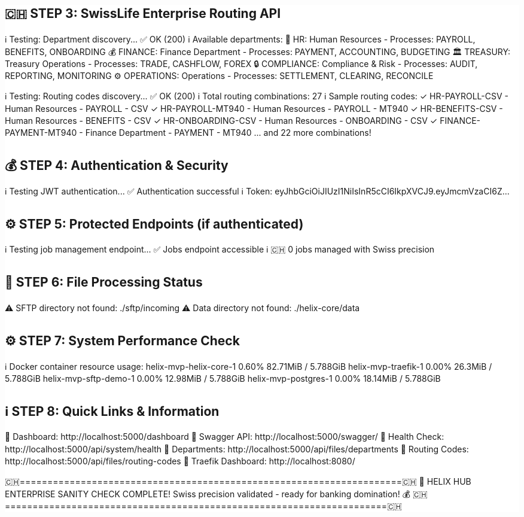 🇨🇭 STEP 3: SwissLife Enterprise Routing API
----------------------------------------
ℹ️ Testing: Department discovery... ✅ OK (200)
ℹ️ Available departments:
   👥 HR: Human Resources - Processes: PAYROLL, BENEFITS, ONBOARDING
   💰 FINANCE: Finance Department - Processes: PAYMENT, ACCOUNTING, BUDGETING
   🏛️ TREASURY: Treasury Operations - Processes: TRADE, CASHFLOW, FOREX
   🔒 COMPLIANCE: Compliance & Risk - Processes: AUDIT, REPORTING, MONITORING
   ⚙️ OPERATIONS: Operations - Processes: SETTLEMENT, CLEARING, RECONCILE

ℹ️ Testing: Routing codes discovery... ✅ OK (200)
ℹ️ Total routing combinations: 27
ℹ️ Sample routing codes:
   ✓ HR-PAYROLL-CSV - Human Resources - PAYROLL - CSV
   ✓ HR-PAYROLL-MT940 - Human Resources - PAYROLL - MT940
   ✓ HR-BENEFITS-CSV - Human Resources - BENEFITS - CSV
   ✓ HR-ONBOARDING-CSV - Human Resources - ONBOARDING - CSV
   ✓ FINANCE-PAYMENT-MT940 - Finance Department - PAYMENT - MT940
   ... and 22 more combinations!

💰 STEP 4: Authentication & Security
----------------------------------------
ℹ️ Testing JWT authentication... ✅ Authentication successful
ℹ️ Token: eyJhbGciOiJIUzI1NiIsInR5cCI6IkpXVCJ9.eyJmcmVzaCI6Z...

⚙️ STEP 5: Protected Endpoints (if authenticated)
----------------------------------------
ℹ️ Testing job management endpoint... ✅ Jobs endpoint accessible
ℹ️ 🇨🇭 0 jobs managed with Swiss precision

🚀 STEP 6: File Processing Status
----------------------------------------
 ⚠️  SFTP directory not found: ./sftp/incoming
 ⚠️  Data directory not found: ./helix-core/data

⚙️ STEP 7: System Performance Check
----------------------------------------
ℹ️ Docker container resource usage:
helix-mvp-helix-core-1   0.60%     82.71MiB / 5.788GiB
helix-mvp-traefik-1      0.00%     26.3MiB / 5.788GiB
helix-mvp-sftp-demo-1    0.00%     12.98MiB / 5.788GiB
helix-mvp-postgres-1     0.00%     18.14MiB / 5.788GiB

ℹ️ STEP 8: Quick Links & Information
----------------------------------------
🚀 Dashboard:         http://localhost:5000/dashboard
🚀 Swagger API:       http://localhost:5000/swagger/
🚀 Health Check:      http://localhost:5000/api/system/health
🚀 Departments:       http://localhost:5000/api/files/departments
🚀 Routing Codes:     http://localhost:5000/api/files/routing-codes
🚀 Traefik Dashboard: http://localhost:8080/

🇨🇭=====================================================================🇨🇭
  🎉 HELIX HUB ENTERPRISE SANITY CHECK COMPLETE!
     Swiss precision validated - ready for banking domination! 💰
🇨🇭=====================================================================🇨🇭
